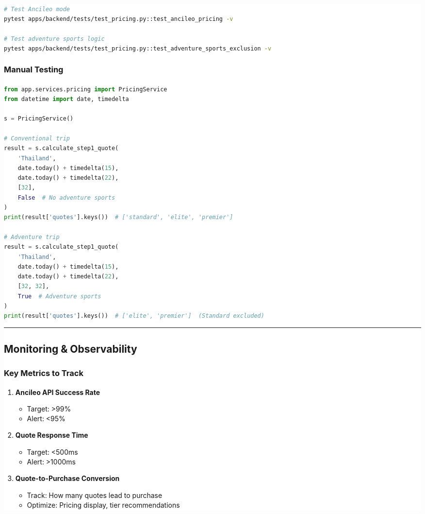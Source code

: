 ```bash
# Test Ancileo mode
pytest apps/backend/tests/test_pricing.py::test_ancileo_pricing -v

# Test adventure sports logic
pytest apps/backend/tests/test_pricing.py::test_adventure_sports_exclusion -v
```

### Manual Testing

```python
from app.services.pricing import PricingService
from datetime import date, timedelta

s = PricingService()

# Conventional trip
result = s.calculate_step1_quote(
    'Thailand',
    date.today() + timedelta(15),
    date.today() + timedelta(22),
    [32],
    False  # No adventure sports
)
print(result['quotes'].keys())  # ['standard', 'elite', 'premier']

# Adventure trip
result = s.calculate_step1_quote(
    'Thailand',
    date.today() + timedelta(15),
    date.today() + timedelta(22),
    [32, 32],
    True  # Adventure sports
)
print(result['quotes'].keys())  # ['elite', 'premier']  (Standard excluded)
```

---

## Monitoring & Observability

### Key Metrics to Track

1. **Ancileo API Success Rate**
   - Target: >99%
   - Alert: <95%

2. **Quote Response Time**
   - Target: <500ms
   - Alert: >1000ms

3. **Quote-to-Purchase Conversion**
   - Track: How many quotes lead to purchase
   - Optimize: Pricing display, tier recommendations
